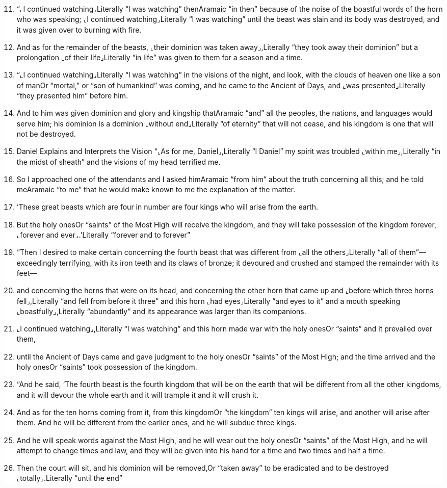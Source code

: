 11. “⌞I continued watching⌟Literally “I was watching” thenAramaic “in then” because of the noise of the boastful words of the horn who was speaking; ⌞I continued watching⌟Literally “I was watching” until the beast was slain and its body was destroyed, and it was given over to burning with fire.

12. And as for the remainder of the beasts, ⌞their dominion was taken away⌟,Literally “they took away their dominion” but a prolongation ⌞of their life⌟Literally “in life” was given to them for a season and a time. 

13. “⌞I continued watching⌟Literally “I was watching” in the visions of the night, and look, with the clouds of heaven one like a son of manOr “mortal,” or “son of humankind” was coming, and he came to the Ancient of Days, and ⌞was presented⌟Literally “they presented him” before him.

14. And to him was given dominion and glory and kingship thatAramaic “and” all the peoples, the nations, and languages would serve him; his dominion is a dominion ⌞without end⌟Literally “of eternity” that will not cease, and his kingdom is one that will not be destroyed.  

15.  Daniel Explains and Interprets the Vision “⌞As for me, Daniel⌟,Literally “I Daniel” my spirit was troubled ⌞within me⌟,Literally “in the midst of sheath” and the visions of my head terrified me.

16. So I approached one of the attendants and I asked himAramaic “from him” about the truth concerning all this; and he told meAramaic “to me” that he would make known to me the explanation of the matter.

17. ‘These great beasts which are four in number are four kings who will arise from the earth.

18. But the holy onesOr “saints” of the Most High will receive the kingdom, and they will take possession of the kingdom forever, ⌞forever and ever⌟.’Literally “forever and to forever” 

19. “Then I desired to make certain concerning the fourth beast that was different from ⌞all the others⌟Literally “all of them”—exceedingly terrifying, with its iron teeth and its claws of bronze; it devoured and crushed and stamped the remainder with its feet—

20. and concerning the horns that were on its head, and concerning the other horn that came up and ⌞before which three horns fell⌟,Literally “and fell from before it three” and this horn ⌞had eyes⌟Literally “and eyes to it” and a mouth speaking ⌞boastfully⌟,Literally “abundantly” and its appearance was larger than its companions.

21. ⌞I continued watching⌟,Literally “I was watching” and this horn made war with the holy onesOr “saints” and it prevailed over them,

22. until the Ancient of Days came and gave judgment to the holy onesOr “saints” of the Most High; and the time arrived and the holy onesOr “saints” took possession of the kingdom. 

23. “And he said, ‘The fourth beast is the fourth kingdom that will be on the earth that will be different from all the other kingdoms, and it will devour the whole earth and it will trample it and it will crush it.

24. And as for the ten horns coming from it, from this kingdomOr “the kingdom” ten kings will arise, and another will arise after them. And he will be different from the earlier ones, and he will subdue three kings.

25. And he will speak words against the Most High, and he will wear out the holy onesOr “saints” of the Most High, and he will attempt to change times and law, and they will be given into his hand for a time and two times and half a time.

26. Then the court will sit, and his dominion will be removed,Or “taken away” to be eradicated and to be destroyed ⌞totally⌟.Literally “until the end”
